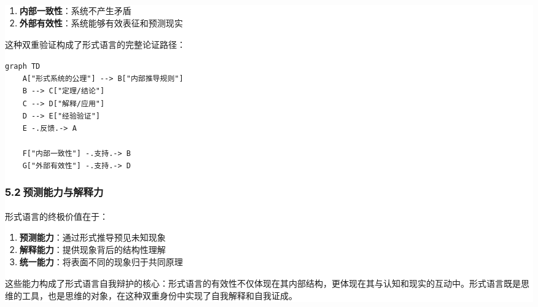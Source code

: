 1. **内部一致性**：系统不产生矛盾
2. **外部有效性**：系统能够有效表征和预测现实

这种双重验证构成了形式语言的完整论证路径：

```mermaid
graph TD
    A["形式系统的公理"] --> B["内部推导规则"]
    B --> C["定理/结论"]
    C --> D["解释/应用"]
    D --> E["经验验证"]
    E -.反馈.-> A
    
    F["内部一致性"] -.支持.-> B
    G["外部有效性"] -.支持.-> D
```

### 5.2 预测能力与解释力

形式语言的终极价值在于：

1. **预测能力**：通过形式推导预见未知现象
2. **解释能力**：提供现象背后的结构性理解
3. **统一能力**：将表面不同的现象归于共同原理

这些能力构成了形式语言自我辩护的核心：形式语言的有效性不仅体现在其内部结构，更体现在其与认知和现实的互动中。形式语言既是思维的工具，也是思维的对象，在这种双重身份中实现了自我解释和自我证成。
